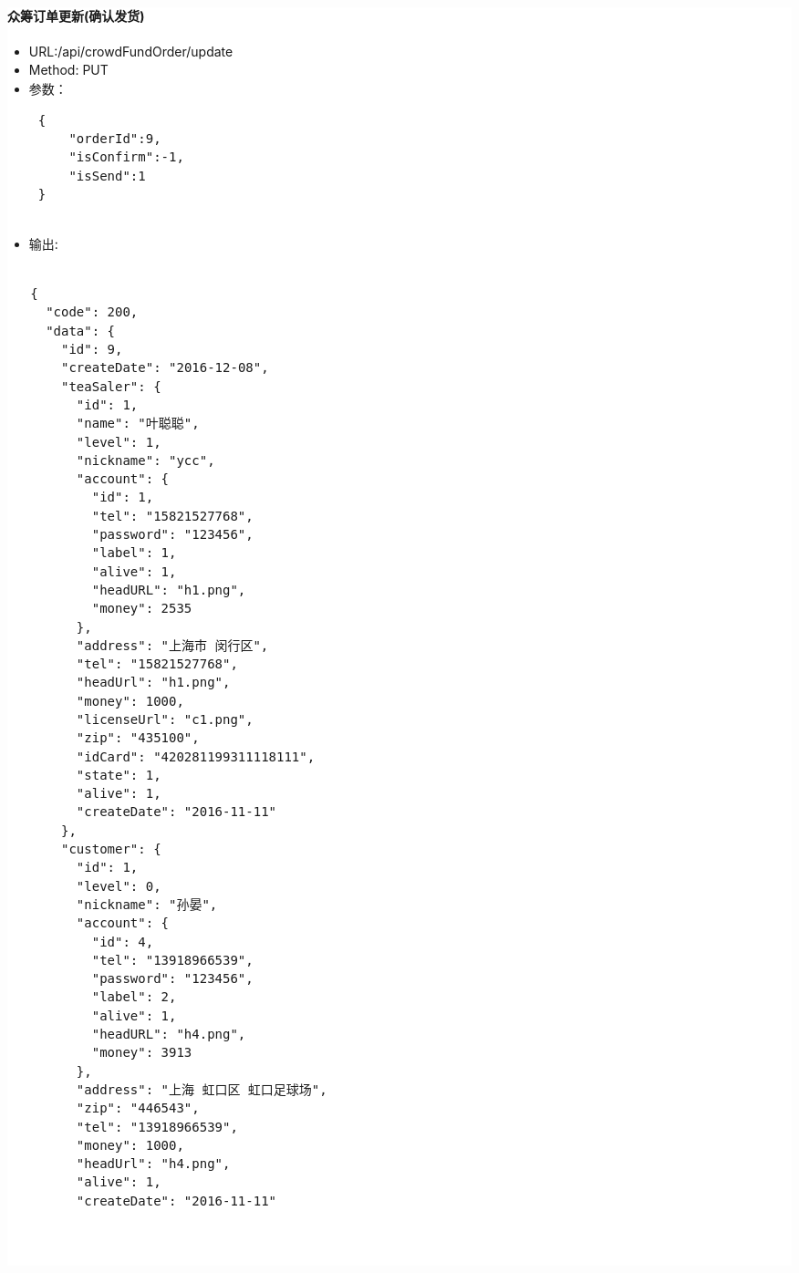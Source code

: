  #### 众筹订单更新(确认发货)
   * URL:/api/crowdFundOrder/update
   * Method: PUT
   * 参数：
   <pre>
    {
        "orderId":9,
        "isConfirm":-1,
        "isSend":1
    }
   </pre>    
   * 输出:    
   <pre> 
   {
     "code": 200,
     "data": {
       "id": 9,
       "createDate": "2016-12-08",
       "teaSaler": {
         "id": 1,
         "name": "叶聪聪",
         "level": 1,
         "nickname": "ycc",
         "account": {
           "id": 1,
           "tel": "15821527768",
           "password": "123456",
           "label": 1,
           "alive": 1,
           "headURL": "h1.png",
           "money": 2535
         },
         "address": "上海市 闵行区",
         "tel": "15821527768",
         "headUrl": "h1.png",
         "money": 1000,
         "licenseUrl": "c1.png",
         "zip": "435100",
         "idCard": "420281199311118111",
         "state": 1,
         "alive": 1,
         "createDate": "2016-11-11"
       },
       "customer": {
         "id": 1,
         "level": 0,
         "nickname": "孙晏",
         "account": {
           "id": 4,
           "tel": "13918966539",
           "password": "123456",
           "label": 2,
           "alive": 1,
           "headURL": "h4.png",
           "money": 3913
         },
         "address": "上海 虹口区 虹口足球场",
         "zip": "446543",
         "tel": "13918966539",
         "money": 1000,
         "headUrl": "h4.png",
         "alive": 1,
         "createDate": "2016-11-11"